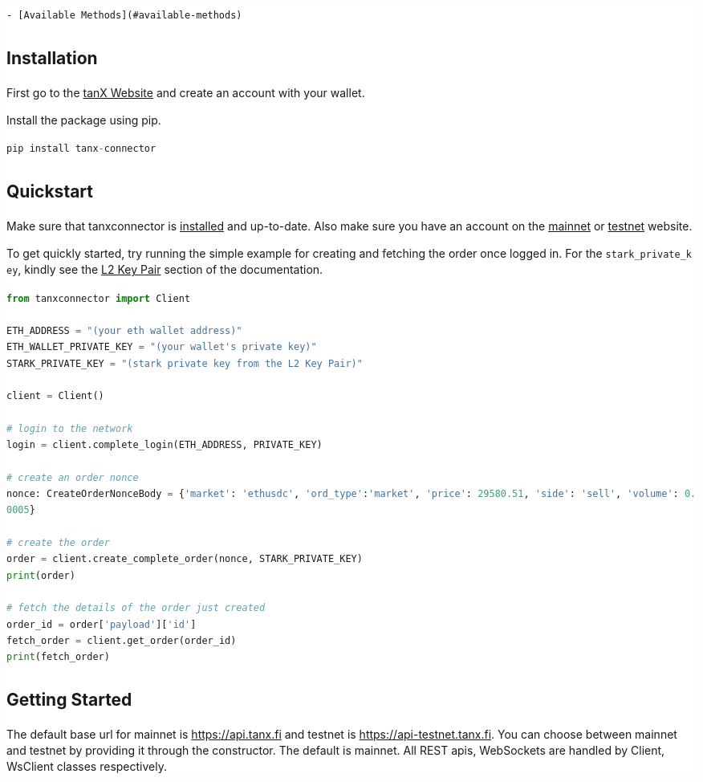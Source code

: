     - [Available Methods](#available-methods)

## Installation

First go to the [tanX Website](https://www.tanx.fi/) and create an account with your wallet.

Install the package using pip.

```python
pip install tanx-connector
```

## Quickstart

Make sure that tanxconnector is [installed](#installation) and up-to-date.
Also make sure you have an account on the [mainnet](https://trade.tanx.fi/) or [testnet](https://testnet.tanx.fi/) website.

To get quickly started, try running the simple example for creating and fetching the order once logged in.
For the `stark_private_key`, kindly see the [L2 Key Pair](#l2-key-pair) section of the documentation.

```python
from tanxconnector import Client

ETH_ADDRESS = "(your eth wallet address)"
ETH_WALLET_PRIVATE_KEY = "(your wallet's private key)"
STARK_PRIVATE_KEY = "(stark private key from the L2 Key Pair)"

client = Client()

# login to the network
login = client.complete_login(ETH_ADDRESS, PRIVATE_KEY)

# create an order nonce
nonce: CreateOrderNonceBody = {'market': 'ethusdc', 'ord_type':'market', 'price': 29580.51, 'side': 'sell', 'volume': 0.0005}

# create the order
order = client.create_complete_order(nonce, STARK_PRIVATE_KEY)
print(order)

# fetch the details of the order just created
order_id = order['payload']['id']
fetch_order = client.get_order(order_id)
print(fetch_order)
```

## Getting Started

The default base url for mainnet is https://api.tanx.fi and testnet is https://api-testnet.tanx.fi. You can choose between mainnet and testnet by providing it through the constructor. The default is mainnet. All REST apis, WebSockets are handled by Client, WsClient classes respectively.
